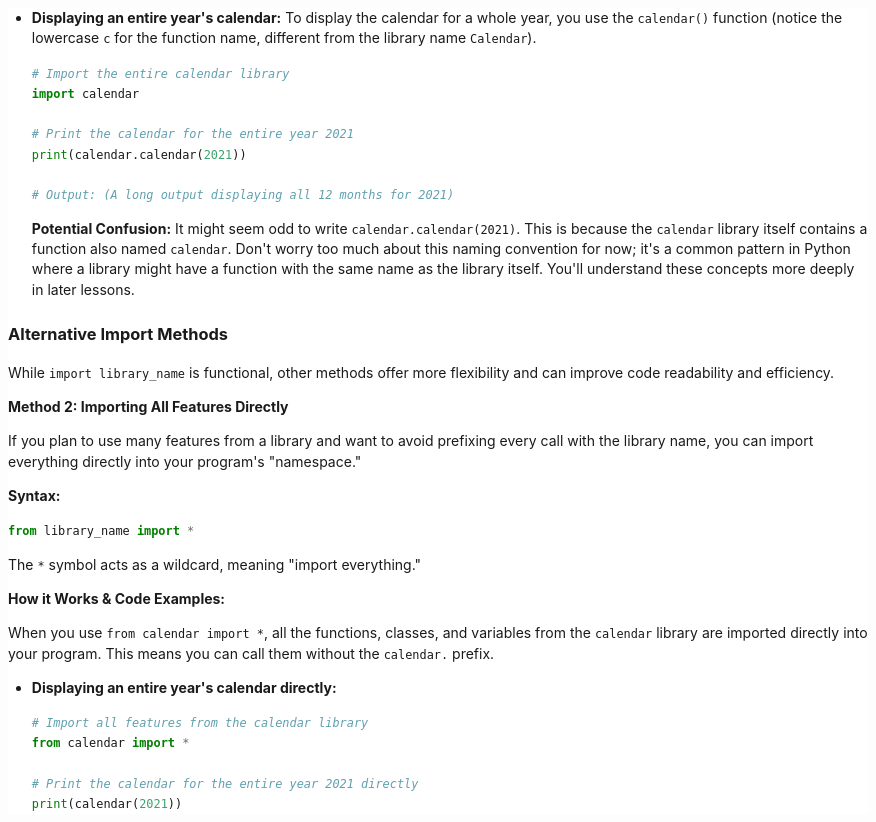 
*   **Displaying an entire year's calendar:**
    To display the calendar for a whole year, you use the `calendar()` function (notice the lowercase `c` for the function name, different from the library name `Calendar`).
    ```python
    # Import the entire calendar library
    import calendar

    # Print the calendar for the entire year 2021
    print(calendar.calendar(2021))

    # Output: (A long output displaying all 12 months for 2021)
    ```
    **Potential Confusion:** It might seem odd to write `calendar.calendar(2021)`. This is because the `calendar` library itself contains a function also named `calendar`. Don't worry too much about this naming convention for now; it's a common pattern in Python where a library might have a function with the same name as the library itself. You'll understand these concepts more deeply in later lessons.

### Alternative Import Methods

While `import library_name` is functional, other methods offer more flexibility and can improve code readability and efficiency.

**Method 2: Importing All Features Directly**

If you plan to use many features from a library and want to avoid prefixing every call with the library name, you can import everything directly into your program's "namespace."

**Syntax:**
```python
from library_name import *
```

The `*` symbol acts as a wildcard, meaning "import everything."

**How it Works & Code Examples:**

When you use `from calendar import *`, all the functions, classes, and variables from the `calendar` library are imported directly into your program. This means you can call them without the `calendar.` prefix.

*   **Displaying an entire year's calendar directly:**
    ```python
    # Import all features from the calendar library
    from calendar import *

    # Print the calendar for the entire year 2021 directly
    print(calendar(2021))
